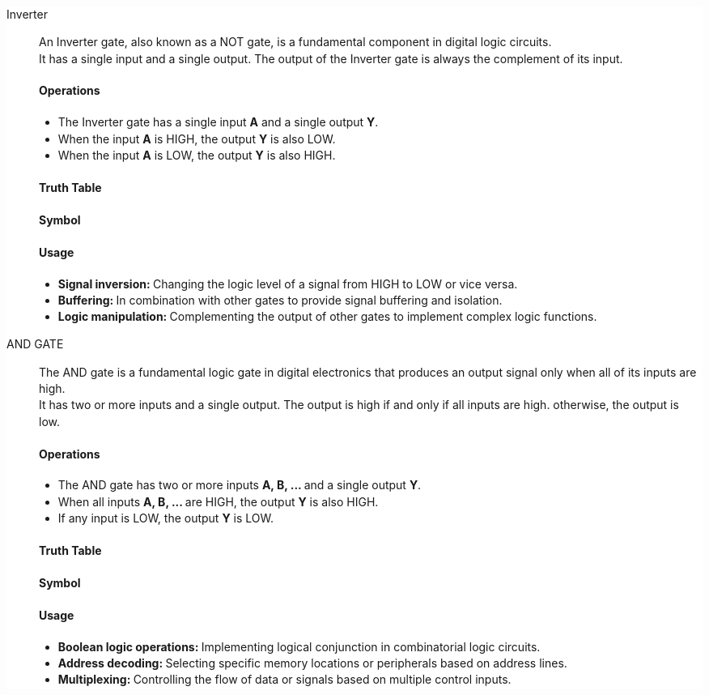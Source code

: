 
  <div>
    <dt id = "Inverter"> Inverter </dt>
    <dd>
      <p> 
        An Inverter gate, also known as a NOT gate, is a fundamental component in digital logic circuits. <br>
        It has a single input and a single output. The output of the Inverter gate is always the complement of its input.
      </p>
      <h4> Operations </h4>
      <ul>
        <li> The Inverter gate has a single input <strong>A</strong> and a single output <strong>Y</strong>. </li>
        <li> When the input <strong>A</strong> is HIGH, the output <strong>Y</strong> is also LOW. </li>
        <li> When the input <strong>A</strong> is LOW, the output <strong>Y</strong> is also HIGH. </li>
      </ul>
      <h4> Truth Table </h4>
      <h4> Symbol </h4>
      <h4> Usage </h4>
      <ul>
        <li> <b> Signal inversion: </b>  Changing the logic level of a signal from HIGH to LOW or vice versa. </li>
        <li> <b> Buffering: </b> In combination with other gates to provide signal buffering and isolation. </li>
        <li> <b> Logic manipulation: </b> Complementing the output of other gates to implement complex logic functions. </li>
      </ul>
    </dd>
  </div>

  
  <div>
    <dt id = "AndGate"> AND GATE </dt>
    <dd>
      <p> 
        The AND gate is a fundamental logic gate in digital electronics that produces an output signal only when all of its inputs are high. <br>
        It has two or more inputs and a single output. The output is high if and only if all inputs are high. otherwise, the output is low.
      </p>
      <h4> Operations </h4>
      <ul>
        <li> The AND gate has two or more inputs <strong>A, B, ... </strong> and a single output <strong>Y</strong>. </li>
        <li> When all inputs <strong>A, B, ... </strong> are HIGH, the output <strong>Y</strong> is also HIGH. </li>
        <li> If any input is LOW, the output <strong>Y</strong> is LOW. </li>
      </ul>
      <h4> Truth Table </h4>
      <h4> Symbol </h4>
      <h4> Usage </h4>
      <ul> 
        <li> <b> Boolean logic operations: </b> Implementing logical conjunction in combinatorial logic circuits. </li>
        <li> <b> Address decoding: </b> Selecting specific memory locations or peripherals based on address lines. </li>
        <li> <b> Multiplexing: </b> Controlling the flow of data or signals based on multiple control inputs. </li>
      </ul>
    </dd>
  </div>
  